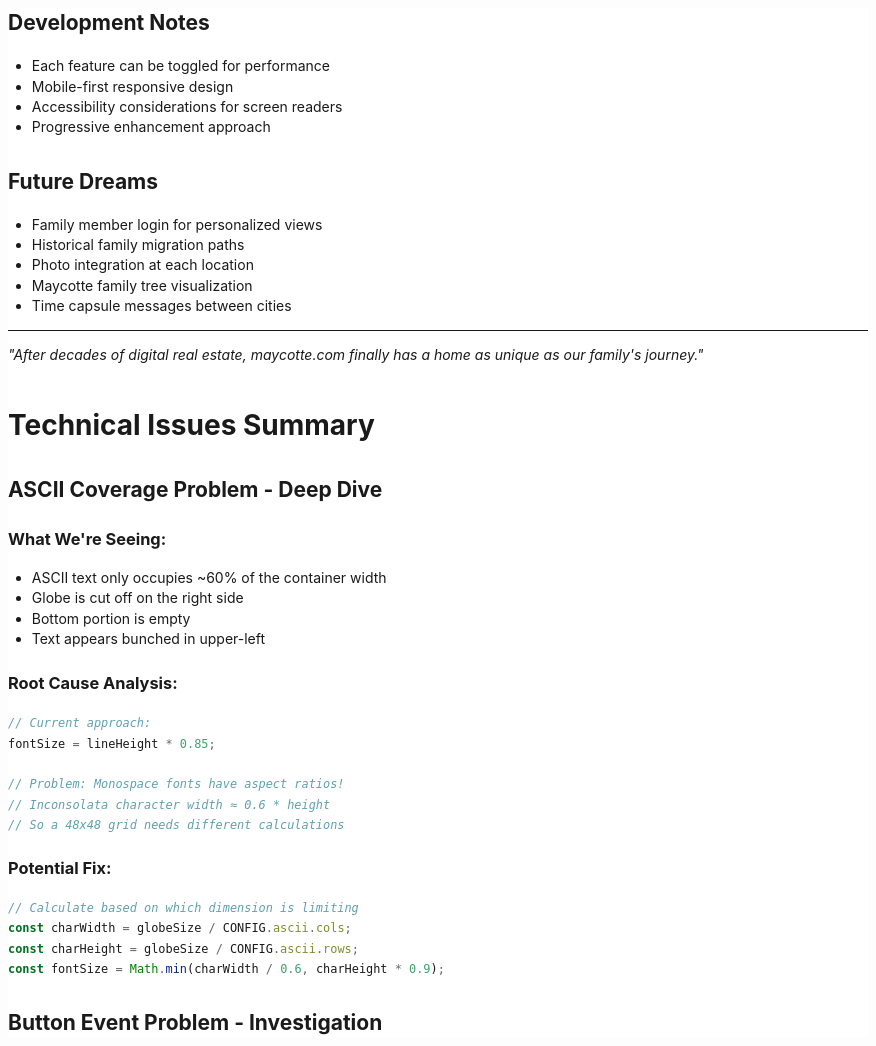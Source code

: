 ## Development Notes
- Each feature can be toggled for performance
- Mobile-first responsive design
- Accessibility considerations for screen readers
- Progressive enhancement approach

## Future Dreams
- Family member login for personalized views
- Historical family migration paths
- Photo integration at each location
- Maycotte family tree visualization
- Time capsule messages between cities

---

*"After decades of digital real estate, maycotte.com finally has a home as unique as our family's journey."*

# Technical Issues Summary

## ASCII Coverage Problem - Deep Dive

### What We're Seeing:
- ASCII text only occupies ~60% of the container width
- Globe is cut off on the right side
- Bottom portion is empty
- Text appears bunched in upper-left

### Root Cause Analysis:
```javascript
// Current approach:
fontSize = lineHeight * 0.85;

// Problem: Monospace fonts have aspect ratios!
// Inconsolata character width ≈ 0.6 * height
// So a 48x48 grid needs different calculations
```

### Potential Fix:
```javascript
// Calculate based on which dimension is limiting
const charWidth = globeSize / CONFIG.ascii.cols;
const charHeight = globeSize / CONFIG.ascii.rows;
const fontSize = Math.min(charWidth / 0.6, charHeight * 0.9);
```

## Button Event Problem - Investigation
